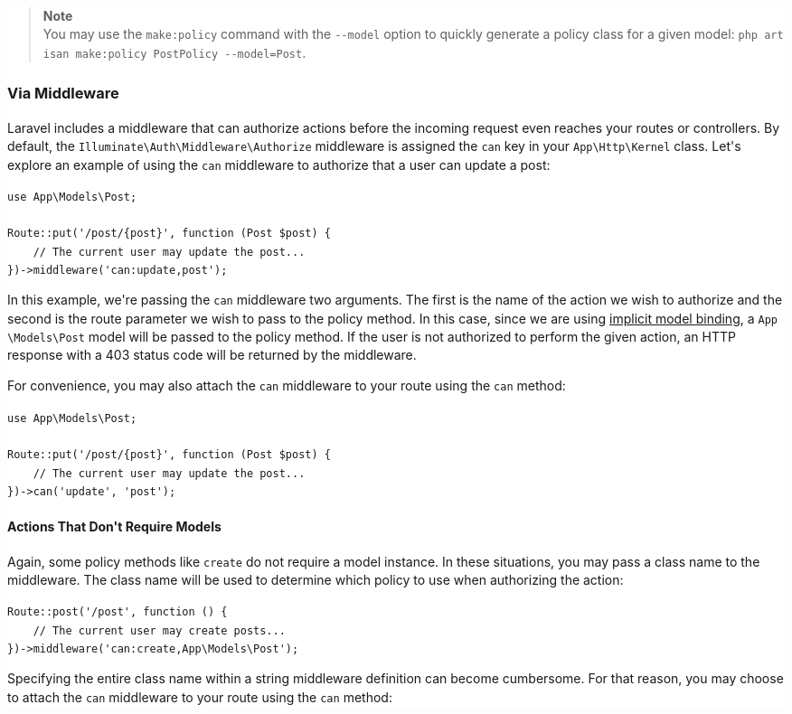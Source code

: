 </div>

> **Note**  
> You may use the `make:policy` command with the `--model` option to quickly generate a policy class for a given
> model: `php artisan make:policy PostPolicy --model=Post`.

<a name="via-middleware"></a>

### Via Middleware

Laravel includes a middleware that can authorize actions before the incoming request even reaches your routes or
controllers. By default, the `Illuminate\Auth\Middleware\Authorize` middleware is assigned the `can` key in
your `App\Http\Kernel` class. Let's explore an example of using the `can` middleware to authorize that a user can update
a post:

    use App\Models\Post;

    Route::put('/post/{post}', function (Post $post) {
        // The current user may update the post...
    })->middleware('can:update,post');

In this example, we're passing the `can` middleware two arguments. The first is the name of the action we wish to
authorize and the second is the route parameter we wish to pass to the policy method. In this case, since we are
using [implicit model binding](/docs/{{version}}/routing#implicit-binding), a `App\Models\Post` model will be passed to
the policy method. If the user is not authorized to perform the given action, an HTTP response with a 403 status code
will be returned by the middleware.

For convenience, you may also attach the `can` middleware to your route using the `can` method:

    use App\Models\Post;

    Route::put('/post/{post}', function (Post $post) {
        // The current user may update the post...
    })->can('update', 'post');

<a name="middleware-actions-that-dont-require-models"></a>

#### Actions That Don't Require Models

Again, some policy methods like `create` do not require a model instance. In these situations, you may pass a class name
to the middleware. The class name will be used to determine which policy to use when authorizing the action:

    Route::post('/post', function () {
        // The current user may create posts...
    })->middleware('can:create,App\Models\Post');

Specifying the entire class name within a string middleware definition can become cumbersome. For that reason, you may
choose to attach the `can` middleware to your route using the `can` method:

